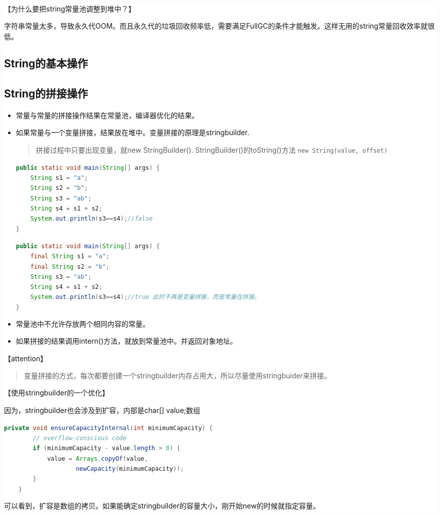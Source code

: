 【为什么要把string常量池调整到堆中？】

字符串常量太多，导致永久代OOM。而且永久代的垃圾回收频率低，需要满足FullGC的条件才能触发。这样无用的string常量回收效率就很低。

## String的基本操作

## String的拼接操作

+ 常量与常量的拼接操作结果在常量池，编译器优化的结果。

+ 如果常量与一个变量拼接，结果放在堆中。变量拼接的原理是stringbuilder.

  > 拼接过程中只要出现变量，就new StringBuilder(). StringBuilder()的toString()方法 `new String(value, offset)`

  ```java
  public static void main(String[] args) {
      String s1 = "a";
      String s2 = "b";
      String s3 = "ab";
      String s4 = s1 + s2;
      System.out.println(s3==s4);//false
  }
  ```

  ```java
  public static void main(String[] args) {
      final String s1 = "a";
      final String s2 = "b";
      String s3 = "ab";
      String s4 = s1 + s2;
      System.out.println(s3==s4);//true 此时不再是变量拼接，而是常量在拼接。
  }
  ```

+ 常量池中不允许存放两个相同内容的常量。

+ 如果拼接的结果调用intern()方法，就放到常量池中。并返回对象地址。

【attention】

> 变量拼接的方式，每次都要创建一个stringbuilder内存占用大，所以尽量使用stringbuider来拼接。

【使用stringbuilder的一个优化】

因为，stringbuilder也会涉及到扩容，内部是char[] value;数组

```java
private void ensureCapacityInternal(int minimumCapacity) {
        // overflow-conscious code
        if (minimumCapacity - value.length > 0) {
            value = Arrays.copyOf(value,
                    newCapacity(minimumCapacity));
        }
    }
```

可以看到，扩容是数组的拷贝。如果能确定stringbuilder的容量大小，刚开始new的时候就指定容量。
